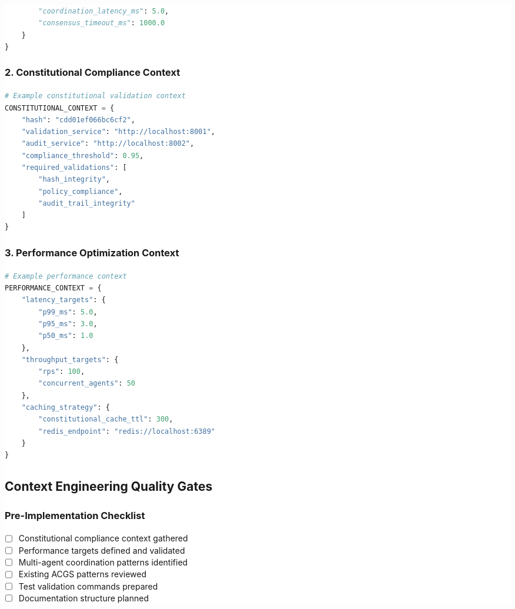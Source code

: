 ```python
        "coordination_latency_ms": 5.0,
        "consensus_timeout_ms": 1000.0
    }
}
```

### 2. Constitutional Compliance Context
```python
# Example constitutional validation context
CONSTITUTIONAL_CONTEXT = {
    "hash": "cdd01ef066bc6cf2",
    "validation_service": "http://localhost:8001",
    "audit_service": "http://localhost:8002",
    "compliance_threshold": 0.95,
    "required_validations": [
        "hash_integrity",
        "policy_compliance", 
        "audit_trail_integrity"
    ]
}
```

### 3. Performance Optimization Context
```python
# Example performance context
PERFORMANCE_CONTEXT = {
    "latency_targets": {
        "p99_ms": 5.0,
        "p95_ms": 3.0,
        "p50_ms": 1.0
    },
    "throughput_targets": {
        "rps": 100,
        "concurrent_agents": 50
    },
    "caching_strategy": {
        "constitutional_cache_ttl": 300,
        "redis_endpoint": "redis://localhost:6389"
    }
}
```

## Context Engineering Quality Gates

### Pre-Implementation Checklist
- [ ] Constitutional compliance context gathered
- [ ] Performance targets defined and validated
- [ ] Multi-agent coordination patterns identified
- [ ] Existing ACGS patterns reviewed
- [ ] Test validation commands prepared
- [ ] Documentation structure planned
